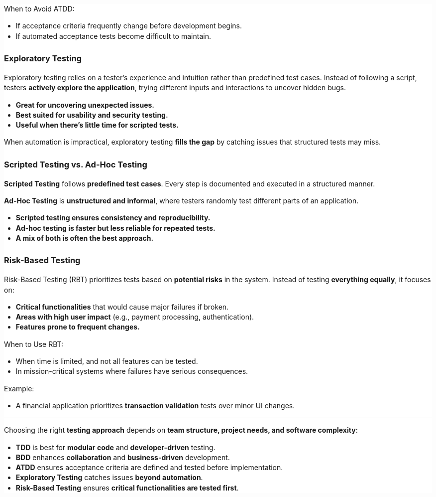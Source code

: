 When to Avoid ATDD:

- If acceptance criteria frequently change before development begins.
- If automated acceptance tests become difficult to maintain.

### Exploratory Testing

Exploratory testing relies on a tester’s experience and intuition rather than predefined test cases. Instead of following a script, testers **actively explore the application**, trying different inputs and interactions to uncover hidden bugs.

- **Great for uncovering unexpected issues.**
- **Best suited for usability and security testing.**
- **Useful when there’s little time for scripted tests.**

When automation is impractical, exploratory testing **fills the gap** by catching issues that structured tests may miss.

### Scripted Testing vs. Ad-Hoc Testing

**Scripted Testing** follows **predefined test cases**. Every step is documented and executed in a structured manner.

**Ad-Hoc Testing** is **unstructured and informal**, where testers randomly test different parts of an application.

- **Scripted testing ensures consistency and reproducibility.**
- **Ad-hoc testing is faster but less reliable for repeated tests.**
- **A mix of both is often the best approach.**

### Risk-Based Testing

Risk-Based Testing (RBT) prioritizes tests based on **potential risks** in the system. Instead of testing **everything equally**, it focuses on:

- **Critical functionalities** that would cause major failures if broken.
- **Areas with high user impact** (e.g., payment processing, authentication).
- **Features prone to frequent changes.**

When to Use RBT:

- When time is limited, and not all features can be tested.
- In mission-critical systems where failures have serious consequences.

Example:

- A financial application prioritizes **transaction validation** tests over minor UI changes.

---

Choosing the right **testing approach** depends on **team structure, project needs, and software complexity**:

- **TDD** is best for **modular code** and **developer-driven** testing.
- **BDD** enhances **collaboration** and **business-driven** development.
- **ATDD** ensures acceptance criteria are defined and tested before implementation.
- **Exploratory Testing** catches issues **beyond automation**.
- **Risk-Based Testing** ensures **critical functionalities are tested first**.
